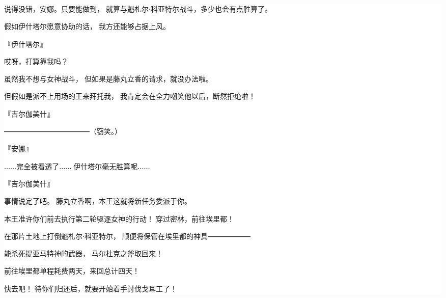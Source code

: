说得没错，安娜。只要能做到，
就算与魁札尔·科亚特尔战斗，多少也会有点胜算了。

假如伊什塔尔愿意协助的话，
我方还能够占据上风。

『伊什塔尔』

哎呀，打算靠我吗？

虽然我不想与女神战斗，
但如果是藤丸立香的请求，就没办法啦。

但假如是派不上用场的王来拜托我，
我肯定会在全力嘲笑他以后，断然拒绝啦！

『吉尔伽美什』

————————————（窃笑。）

『安娜』

……完全被看透了……
伊什塔尔毫无胜算呢……

『吉尔伽美什』

事情说定了吧。
藤丸立香啊，本王这就将新任务委派于你。

本王准许你们前去执行第二轮驱逐女神的行动！
穿过密林，前往埃里都！

在那片土地上打倒魁札尔·科亚特尔，
顺便将保管在埃里都的神具——————

能杀死提亚马特神的武器，
马尔杜克之斧取回来！

前往埃里都单程耗费两天，来回总计四天！

快去吧！
待你们归还后，就要开始着手讨伐戈耳工了！

